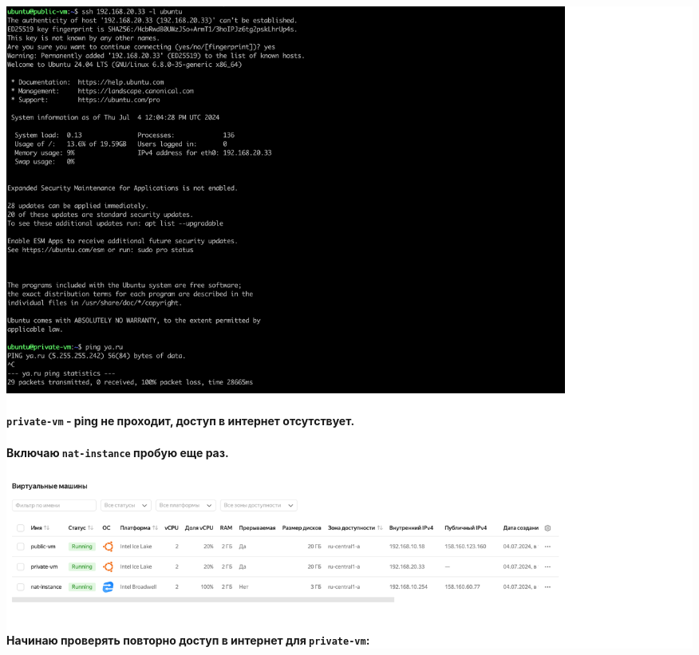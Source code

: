 <img src="./screenshots/screenshots_5.png" alt="alt text" width="700"/>

#### `private-vm` - ping не проходит, доступ в интернет отсутствует.

#### Включаю `nat-instance` пробую еще раз.

<img src="./screenshots/screenshots_2.png" alt="alt text" width="700"/>

#### Начинаю проверять повторно доступ в интернет для `private-vm`:
